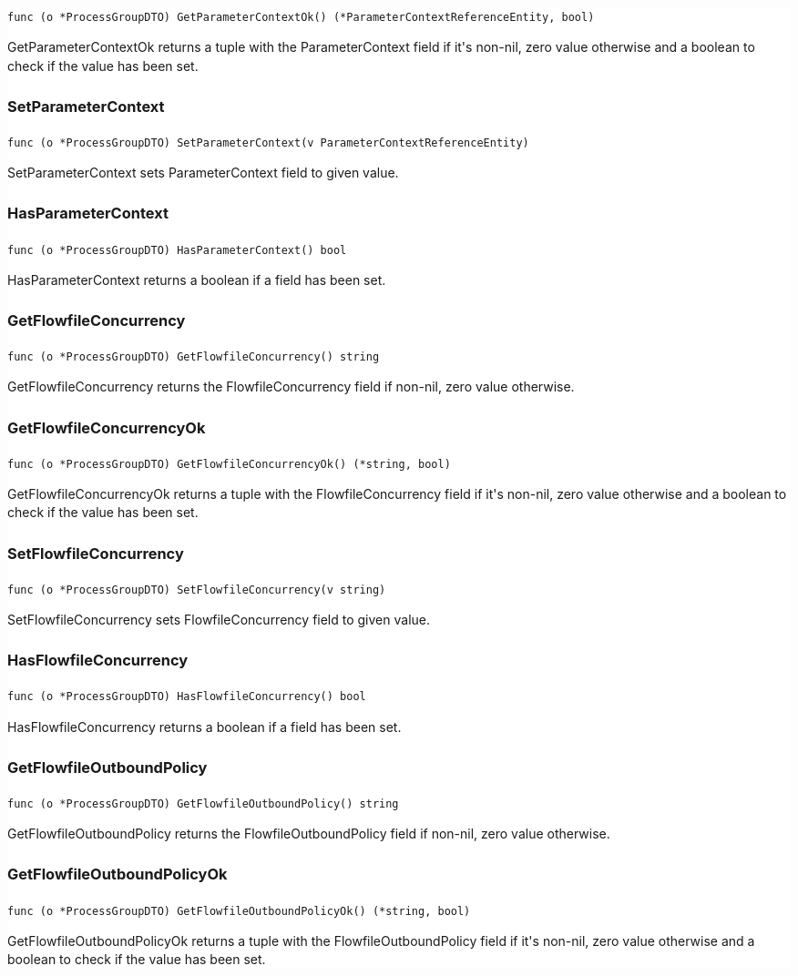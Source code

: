 `func (o *ProcessGroupDTO) GetParameterContextOk() (*ParameterContextReferenceEntity, bool)`

GetParameterContextOk returns a tuple with the ParameterContext field if it's non-nil, zero value otherwise
and a boolean to check if the value has been set.

### SetParameterContext

`func (o *ProcessGroupDTO) SetParameterContext(v ParameterContextReferenceEntity)`

SetParameterContext sets ParameterContext field to given value.

### HasParameterContext

`func (o *ProcessGroupDTO) HasParameterContext() bool`

HasParameterContext returns a boolean if a field has been set.

### GetFlowfileConcurrency

`func (o *ProcessGroupDTO) GetFlowfileConcurrency() string`

GetFlowfileConcurrency returns the FlowfileConcurrency field if non-nil, zero value otherwise.

### GetFlowfileConcurrencyOk

`func (o *ProcessGroupDTO) GetFlowfileConcurrencyOk() (*string, bool)`

GetFlowfileConcurrencyOk returns a tuple with the FlowfileConcurrency field if it's non-nil, zero value otherwise
and a boolean to check if the value has been set.

### SetFlowfileConcurrency

`func (o *ProcessGroupDTO) SetFlowfileConcurrency(v string)`

SetFlowfileConcurrency sets FlowfileConcurrency field to given value.

### HasFlowfileConcurrency

`func (o *ProcessGroupDTO) HasFlowfileConcurrency() bool`

HasFlowfileConcurrency returns a boolean if a field has been set.

### GetFlowfileOutboundPolicy

`func (o *ProcessGroupDTO) GetFlowfileOutboundPolicy() string`

GetFlowfileOutboundPolicy returns the FlowfileOutboundPolicy field if non-nil, zero value otherwise.

### GetFlowfileOutboundPolicyOk

`func (o *ProcessGroupDTO) GetFlowfileOutboundPolicyOk() (*string, bool)`

GetFlowfileOutboundPolicyOk returns a tuple with the FlowfileOutboundPolicy field if it's non-nil, zero value otherwise
and a boolean to check if the value has been set.
